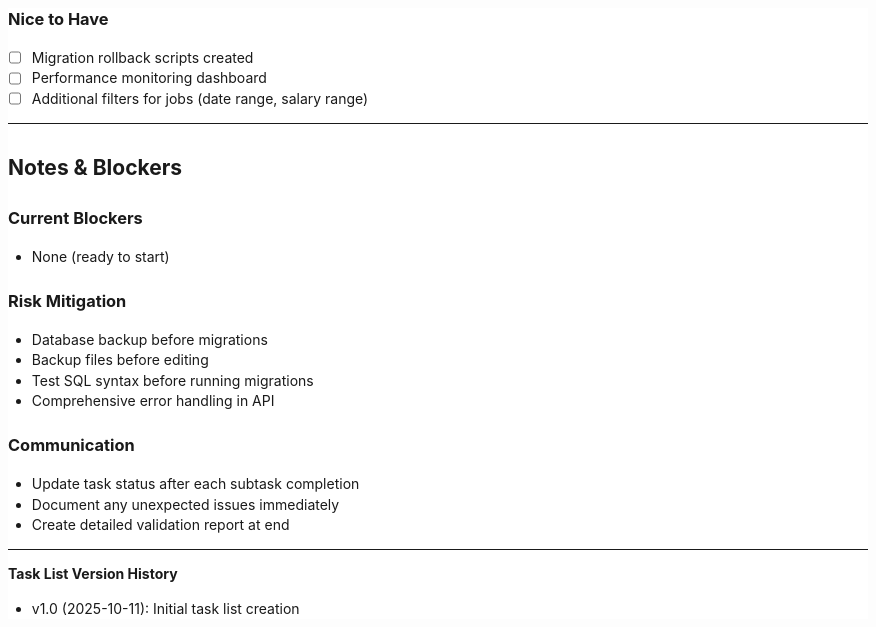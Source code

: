 ### Nice to Have
- [ ] Migration rollback scripts created
- [ ] Performance monitoring dashboard
- [ ] Additional filters for jobs (date range, salary range)

---

## Notes & Blockers

### Current Blockers
- None (ready to start)

### Risk Mitigation
- Database backup before migrations
- Backup files before editing
- Test SQL syntax before running migrations
- Comprehensive error handling in API

### Communication
- Update task status after each subtask completion
- Document any unexpected issues immediately
- Create detailed validation report at end

---

**Task List Version History**
- v1.0 (2025-10-11): Initial task list creation
